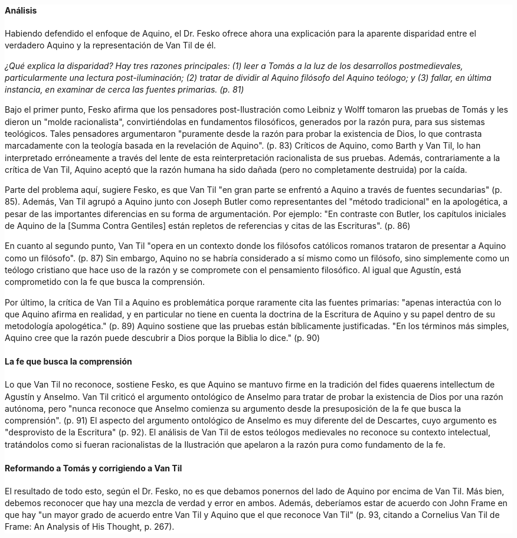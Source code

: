 #### Análisis

Habiendo defendido el enfoque de Aquino, el Dr. Fesko ofrece ahora una explicación para la aparente disparidad entre el verdadero Aquino y la representación de Van Til de él.

_¿Qué explica la disparidad? Hay tres razones principales: (1) leer a Tomás a la luz de los desarrollos postmedievales, particularmente una lectura post-iluminación; (2) tratar de dividir al Aquino filósofo del Aquino teólogo; y (3) fallar, en última instancia, en examinar de cerca las fuentes primarias. (p. 81)_

Bajo el primer punto, Fesko afirma que los pensadores post-Ilustración como Leibniz y Wolff tomaron las pruebas de Tomás y les dieron un "molde racionalista", convirtiéndolas en fundamentos filosóficos, generados por la razón pura, para sus sistemas teológicos. Tales pensadores argumentaron "puramente desde la razón para probar la existencia de Dios, lo que contrasta marcadamente con la teología basada en la revelación de Aquino". (p. 83) Críticos de Aquino, como Barth y Van Til, lo han interpretado erróneamente a través del lente de esta reinterpretación racionalista de sus pruebas. Además, contrariamente a la crítica de Van Til, Aquino aceptó que la razón humana ha sido dañada (pero no completamente destruida) por la caída.

Parte del problema aquí, sugiere Fesko, es que Van Til "en gran parte se enfrentó a Aquino a través de fuentes secundarias" (p. 85). Además, Van Til agrupó a Aquino junto con Joseph Butler como representantes del "método tradicional" en la apologética, a pesar de las importantes diferencias en su forma de argumentación. Por ejemplo: "En contraste con Butler, los capítulos iniciales de Aquino de la \[Summa Contra Gentiles\] están repletos de referencias y citas de las Escrituras". (p. 86)

En cuanto al segundo punto, Van Til "opera en un contexto donde los filósofos católicos romanos trataron de presentar a Aquino como un filósofo". (p. 87) Sin embargo, Aquino no se habría considerado a sí mismo como un filósofo, sino simplemente como un teólogo cristiano que hace uso de la razón y se compromete con el pensamiento filosófico. Al igual que Agustín, está comprometido con la fe que busca la comprensión.

Por último, la crítica de Van Til a Aquino es problemática porque raramente cita las fuentes primarias: "apenas interactúa con lo que Aquino afirma en realidad, y en particular no tiene en cuenta la doctrina de la Escritura de Aquino y su papel dentro de su metodología apologética." (p. 89) Aquino sostiene que las pruebas están bíblicamente justificadas. "En los términos más simples, Aquino cree que la razón puede descubrir a Dios porque la Biblia lo dice." (p. 90)

#### La fe que busca la comprensión

Lo que Van Til no reconoce, sostiene Fesko, es que Aquino se mantuvo firme en la tradición del fides quaerens intellectum de Agustín y Anselmo. Van Til criticó el argumento ontológico de Anselmo para tratar de probar la existencia de Dios por una razón autónoma, pero "nunca reconoce que Anselmo comienza su argumento desde la presuposición de la fe que busca la comprensión". (p. 91) El aspecto del argumento ontológico de Anselmo es muy diferente del de Descartes, cuyo argumento es "desprovisto de la Escritura" (p. 92). El análisis de Van Til de estos teólogos medievales no reconoce su contexto intelectual, tratándolos como si fueran racionalistas de la Ilustración que apelaron a la razón pura como fundamento de la fe.

#### Reformando a Tomás y corrigiendo a Van Til

El resultado de todo esto, según el Dr. Fesko, no es que debamos ponernos del lado de Aquino por encima de Van Til. Más bien, debemos reconocer que hay una mezcla de verdad y error en ambos. Además, deberíamos estar de acuerdo con John Frame en que hay "un mayor grado de acuerdo entre Van Til y Aquino que el que reconoce Van Til" (p. 93, citando a Cornelius Van Til de Frame: An Analysis of His Thought, p. 267).
